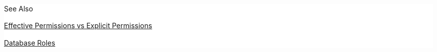 See Also

[Effective Permissions vs Explicit Permissions](master_effective_permissions_vs_explicit_permissions.md)

[Database Roles](master_database_base_roles.md)
